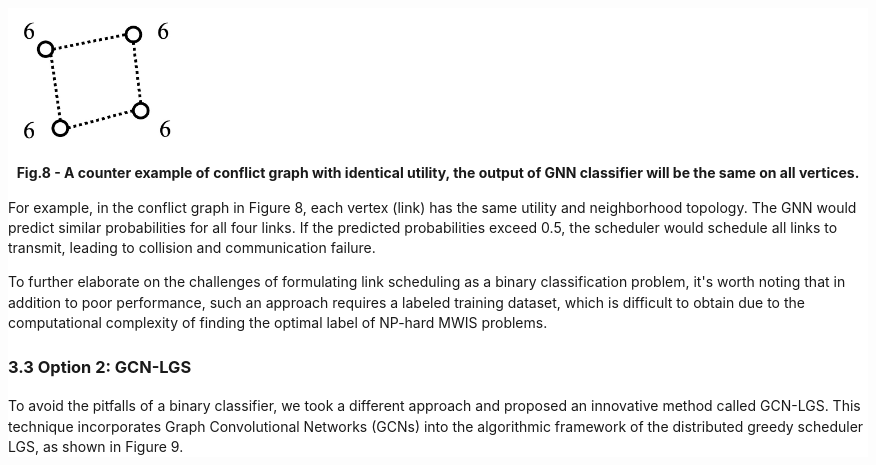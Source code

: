 <img src="/images/counter_example_classifier.jpg" alt="Counter Example" style="height:150px;width:auto">
<figcaption align = "center"><b>Fig.8 - A counter example of conflict graph with identical utility, the output of GNN classifier will be the same on all vertices.</b></figcaption>
</figure>

For example, in the conflict graph in Figure 8, each vertex (link) has the same utility and neighborhood topology.
The GNN would predict similar probabilities for all four links. 
If the predicted probabilities exceed 0.5, the scheduler would schedule all links to transmit, leading to collision and communication failure.

To further elaborate on the challenges of formulating link scheduling as a binary classification problem, it's worth noting that in addition to poor performance, such an approach requires a labeled training dataset, which is difficult to obtain due to the computational complexity of finding the optimal label of NP-hard MWIS problems.



### 3.3 Option 2: GCN-LGS


To avoid the pitfalls of a binary classifier, we took a different approach and proposed an innovative method called GCN-LGS. This technique incorporates Graph Convolutional Networks (GCNs) into the algorithmic framework of the distributed greedy scheduler LGS, as shown in Figure 9. 

<figure>